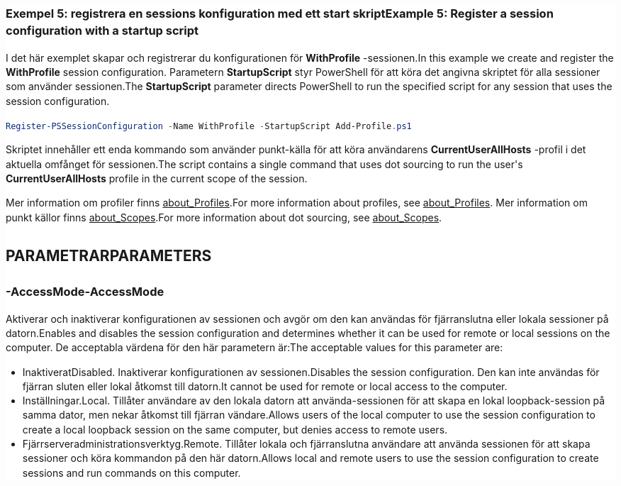 ### <span data-ttu-id="e4ead-149">Exempel 5: registrera en sessions konfiguration med ett start skript</span><span class="sxs-lookup"><span data-stu-id="e4ead-149">Example 5: Register a session configuration with a startup script</span></span>

<span data-ttu-id="e4ead-150">I det här exemplet skapar och registrerar du konfigurationen för **WithProfile** -sessionen.</span><span class="sxs-lookup"><span data-stu-id="e4ead-150">In this example we create and register the **WithProfile** session configuration.</span></span> <span data-ttu-id="e4ead-151">Parametern **StartupScript** styr PowerShell för att köra det angivna skriptet för alla sessioner som använder sessionen.</span><span class="sxs-lookup"><span data-stu-id="e4ead-151">The **StartupScript** parameter directs PowerShell to run the specified script for any session that uses the session configuration.</span></span>

```powershell
Register-PSSessionConfiguration -Name WithProfile -StartupScript Add-Profile.ps1
```

<span data-ttu-id="e4ead-152">Skriptet innehåller ett enda kommando som använder punkt-källa för att köra användarens **CurrentUserAllHosts** -profil i det aktuella omfånget för sessionen.</span><span class="sxs-lookup"><span data-stu-id="e4ead-152">The script contains a single command that uses dot sourcing to run the user's **CurrentUserAllHosts** profile in the current scope of the session.</span></span>

<span data-ttu-id="e4ead-153">Mer information om profiler finns [about_Profiles](./About/about_Profiles.md).</span><span class="sxs-lookup"><span data-stu-id="e4ead-153">For more information about profiles, see [about_Profiles](./About/about_Profiles.md).</span></span> <span data-ttu-id="e4ead-154">Mer information om punkt källor finns [about_Scopes](./About/about_Scopes.md).</span><span class="sxs-lookup"><span data-stu-id="e4ead-154">For more information about dot sourcing, see [about_Scopes](./About/about_Scopes.md).</span></span>

## <span data-ttu-id="e4ead-155">PARAMETRAR</span><span class="sxs-lookup"><span data-stu-id="e4ead-155">PARAMETERS</span></span>

### <span data-ttu-id="e4ead-156">-AccessMode</span><span class="sxs-lookup"><span data-stu-id="e4ead-156">-AccessMode</span></span>

<span data-ttu-id="e4ead-157">Aktiverar och inaktiverar konfigurationen av sessionen och avgör om den kan användas för fjärranslutna eller lokala sessioner på datorn.</span><span class="sxs-lookup"><span data-stu-id="e4ead-157">Enables and disables the session configuration and determines whether it can be used for remote or local sessions on the computer.</span></span> <span data-ttu-id="e4ead-158">De acceptabla värdena för den här parametern är:</span><span class="sxs-lookup"><span data-stu-id="e4ead-158">The acceptable values for this parameter are:</span></span>

- <span data-ttu-id="e4ead-159">Inaktiverat</span><span class="sxs-lookup"><span data-stu-id="e4ead-159">Disabled.</span></span> <span data-ttu-id="e4ead-160">Inaktiverar konfigurationen av sessionen.</span><span class="sxs-lookup"><span data-stu-id="e4ead-160">Disables the session configuration.</span></span> <span data-ttu-id="e4ead-161">Den kan inte användas för fjärran sluten eller lokal åtkomst till datorn.</span><span class="sxs-lookup"><span data-stu-id="e4ead-161">It cannot be used for remote or local access to the computer.</span></span>
- <span data-ttu-id="e4ead-162">Inställningar.</span><span class="sxs-lookup"><span data-stu-id="e4ead-162">Local.</span></span> <span data-ttu-id="e4ead-163">Tillåter användare av den lokala datorn att använda-sessionen för att skapa en lokal loopback-session på samma dator, men nekar åtkomst till fjärran vändare.</span><span class="sxs-lookup"><span data-stu-id="e4ead-163">Allows users of the local computer to use the session configuration to create a local loopback session on the same computer, but denies access to remote users.</span></span>
- <span data-ttu-id="e4ead-164">Fjärrserveradministrationsverktyg.</span><span class="sxs-lookup"><span data-stu-id="e4ead-164">Remote.</span></span> <span data-ttu-id="e4ead-165">Tillåter lokala och fjärranslutna användare att använda sessionen för att skapa sessioner och köra kommandon på den här datorn.</span><span class="sxs-lookup"><span data-stu-id="e4ead-165">Allows local and remote users to use the session configuration to create sessions and run commands on this computer.</span></span>
